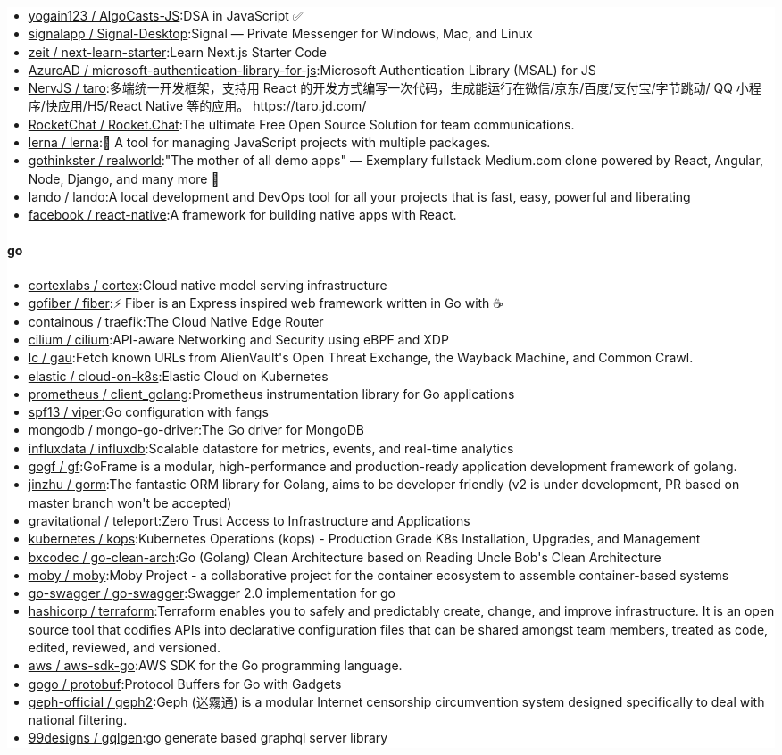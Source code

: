 * [yogain123 / AlgoCasts-JS](https://github.com/yogain123/AlgoCasts-JS):DSA in JavaScript ✅
* [signalapp / Signal-Desktop](https://github.com/signalapp/Signal-Desktop):Signal — Private Messenger for Windows, Mac, and Linux
* [zeit / next-learn-starter](https://github.com/zeit/next-learn-starter):Learn Next.js Starter Code
* [AzureAD / microsoft-authentication-library-for-js](https://github.com/AzureAD/microsoft-authentication-library-for-js):Microsoft Authentication Library (MSAL) for JS
* [NervJS / taro](https://github.com/NervJS/taro):多端统一开发框架，支持用 React 的开发方式编写一次代码，生成能运行在微信/京东/百度/支付宝/字节跳动/ QQ 小程序/快应用/H5/React Native 等的应用。 https://taro.jd.com/
* [RocketChat / Rocket.Chat](https://github.com/RocketChat/Rocket.Chat):The ultimate Free Open Source Solution for team communications.
* [lerna / lerna](https://github.com/lerna/lerna):🐉 A tool for managing JavaScript projects with multiple packages.
* [gothinkster / realworld](https://github.com/gothinkster/realworld):"The mother of all demo apps" — Exemplary fullstack Medium.com clone powered by React, Angular, Node, Django, and many more 🏅
* [lando / lando](https://github.com/lando/lando):A local development and DevOps tool for all your projects that is fast, easy, powerful and liberating
* [facebook / react-native](https://github.com/facebook/react-native):A framework for building native apps with React.

#### go
* [cortexlabs / cortex](https://github.com/cortexlabs/cortex):Cloud native model serving infrastructure
* [gofiber / fiber](https://github.com/gofiber/fiber):⚡️ Fiber is an Express inspired web framework written in Go with ☕️
* [containous / traefik](https://github.com/containous/traefik):The Cloud Native Edge Router
* [cilium / cilium](https://github.com/cilium/cilium):API-aware Networking and Security using eBPF and XDP
* [lc / gau](https://github.com/lc/gau):Fetch known URLs from AlienVault's Open Threat Exchange, the Wayback Machine, and Common Crawl.
* [elastic / cloud-on-k8s](https://github.com/elastic/cloud-on-k8s):Elastic Cloud on Kubernetes
* [prometheus / client_golang](https://github.com/prometheus/client_golang):Prometheus instrumentation library for Go applications
* [spf13 / viper](https://github.com/spf13/viper):Go configuration with fangs
* [mongodb / mongo-go-driver](https://github.com/mongodb/mongo-go-driver):The Go driver for MongoDB
* [influxdata / influxdb](https://github.com/influxdata/influxdb):Scalable datastore for metrics, events, and real-time analytics
* [gogf / gf](https://github.com/gogf/gf):GoFrame is a modular, high-performance and production-ready application development framework of golang.
* [jinzhu / gorm](https://github.com/jinzhu/gorm):The fantastic ORM library for Golang, aims to be developer friendly (v2 is under development, PR based on master branch won't be accepted)
* [gravitational / teleport](https://github.com/gravitational/teleport):Zero Trust Access to Infrastructure and Applications
* [kubernetes / kops](https://github.com/kubernetes/kops):Kubernetes Operations (kops) - Production Grade K8s Installation, Upgrades, and Management
* [bxcodec / go-clean-arch](https://github.com/bxcodec/go-clean-arch):Go (Golang) Clean Architecture based on Reading Uncle Bob's Clean Architecture
* [moby / moby](https://github.com/moby/moby):Moby Project - a collaborative project for the container ecosystem to assemble container-based systems
* [go-swagger / go-swagger](https://github.com/go-swagger/go-swagger):Swagger 2.0 implementation for go
* [hashicorp / terraform](https://github.com/hashicorp/terraform):Terraform enables you to safely and predictably create, change, and improve infrastructure. It is an open source tool that codifies APIs into declarative configuration files that can be shared amongst team members, treated as code, edited, reviewed, and versioned.
* [aws / aws-sdk-go](https://github.com/aws/aws-sdk-go):AWS SDK for the Go programming language.
* [gogo / protobuf](https://github.com/gogo/protobuf):Protocol Buffers for Go with Gadgets
* [geph-official / geph2](https://github.com/geph-official/geph2):Geph (迷霧通) is a modular Internet censorship circumvention system designed specifically to deal with national filtering.
* [99designs / gqlgen](https://github.com/99designs/gqlgen):go generate based graphql server library